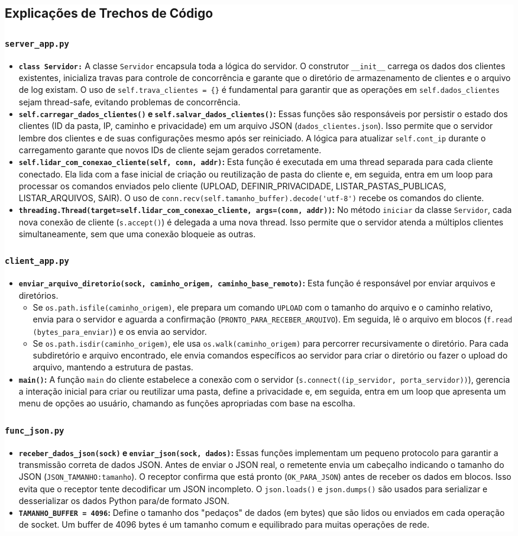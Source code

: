 ## Explicações de Trechos de Código

### `server_app.py`

* **`class Servidor:`**
  A classe `Servidor` encapsula toda a lógica do servidor. O construtor `__init__` carrega os dados dos clientes existentes, inicializa travas para controle de concorrência e garante que o diretório de armazenamento de clientes e o arquivo de log existam. O uso de `self.trava_clientes = {}` é fundamental para garantir que as operações em `self.dados_clientes` sejam thread-safe, evitando problemas de concorrência.
* **`self.carregar_dados_clientes()` e `self.salvar_dados_clientes()`:**
  Essas funções são responsáveis por persistir o estado dos clientes (ID da pasta, IP, caminho e privacidade) em um arquivo JSON (`dados_clientes.json`). Isso permite que o servidor lembre dos clientes e de suas configurações mesmo após ser reiniciado. A lógica para atualizar `self.cont_ip` durante o carregamento garante que novos IDs de cliente sejam gerados corretamente.
* **`self.lidar_com_conexao_cliente(self, conn, addr)`:**
  Esta função é executada em uma thread separada para cada cliente conectado. Ela lida com a fase inicial de criação ou reutilização de pasta do cliente e, em seguida, entra em um loop para processar os comandos enviados pelo cliente (UPLOAD, DEFINIR\_PRIVACIDADE, LISTAR\_PASTAS\_PUBLICAS, LISTAR\_ARQUIVOS, SAIR). O uso de `conn.recv(self.tamanho_buffer).decode('utf-8')` recebe os comandos do cliente.
* **`threading.Thread(target=self.lidar_com_conexao_cliente, args=(conn, addr))`:**
  No método `iniciar` da classe `Servidor`, cada nova conexão de cliente (`s.accept()`) é delegada a uma nova thread. Isso permite que o servidor atenda a múltiplos clientes simultaneamente, sem que uma conexão bloqueie as outras.

### `client_app.py`

* **`enviar_arquivo_diretorio(sock, caminho_origem, caminho_base_remoto)`:**
  Esta função é responsável por enviar arquivos e diretórios.
  * Se `os.path.isfile(caminho_origem)`, ele prepara um comando `UPLOAD` com o tamanho do arquivo e o caminho relativo, envia para o servidor e aguarda a confirmação (`PRONTO_PARA_RECEBER_ARQUIVO`). Em seguida, lê o arquivo em blocos (`f.read(bytes_para_enviar)`) e os envia ao servidor.
  * Se `os.path.isdir(caminho_origem)`, ele usa `os.walk(caminho_origem)` para percorrer recursivamente o diretório. Para cada subdiretório e arquivo encontrado, ele envia comandos específicos ao servidor para criar o diretório ou fazer o upload do arquivo, mantendo a estrutura de pastas.
* **`main()`:**
  A função `main` do cliente estabelece a conexão com o servidor (`s.connect((ip_servidor, porta_servidor))`), gerencia a interação inicial para criar ou reutilizar uma pasta, define a privacidade e, em seguida, entra em um loop que apresenta um menu de opções ao usuário, chamando as funções apropriadas com base na escolha.

### `func_json.py`

* **`receber_dados_json(sock)` e `enviar_json(sock, dados)`:**
  Essas funções implementam um pequeno protocolo para garantir a transmissão correta de dados JSON. Antes de enviar o JSON real, o remetente envia um cabeçalho indicando o tamanho do JSON (`JSON_TAMANHO:tamanho`). O receptor confirma que está pronto (`OK_PARA_JSON`) antes de receber os dados em blocos. Isso evita que o receptor tente decodificar um JSON incompleto. O `json.loads()` e `json.dumps()` são usados para serializar e desserializar os dados Python para/de formato JSON.
* **`TAMANHO_BUFFER = 4096`:**
  Define o tamanho dos "pedaços" de dados (em bytes) que são lidos ou enviados em cada operação de socket. Um buffer de 4096 bytes é um tamanho comum e equilibrado para muitas operações de rede.
